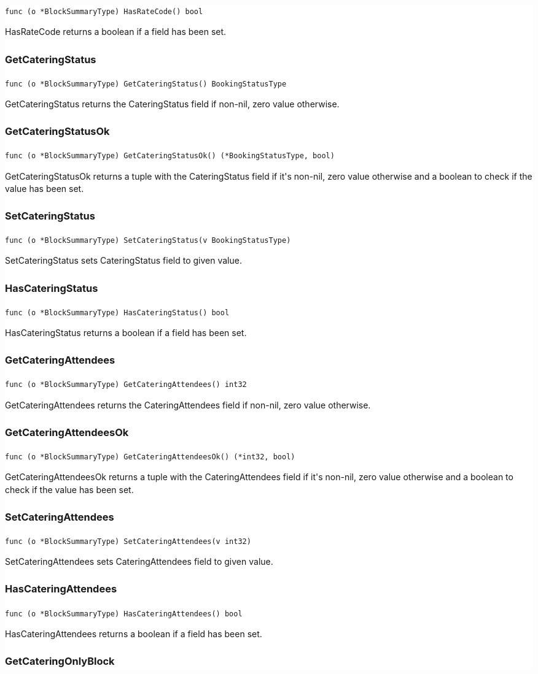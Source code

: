 `func (o *BlockSummaryType) HasRateCode() bool`

HasRateCode returns a boolean if a field has been set.

### GetCateringStatus

`func (o *BlockSummaryType) GetCateringStatus() BookingStatusType`

GetCateringStatus returns the CateringStatus field if non-nil, zero value otherwise.

### GetCateringStatusOk

`func (o *BlockSummaryType) GetCateringStatusOk() (*BookingStatusType, bool)`

GetCateringStatusOk returns a tuple with the CateringStatus field if it's non-nil, zero value otherwise
and a boolean to check if the value has been set.

### SetCateringStatus

`func (o *BlockSummaryType) SetCateringStatus(v BookingStatusType)`

SetCateringStatus sets CateringStatus field to given value.

### HasCateringStatus

`func (o *BlockSummaryType) HasCateringStatus() bool`

HasCateringStatus returns a boolean if a field has been set.

### GetCateringAttendees

`func (o *BlockSummaryType) GetCateringAttendees() int32`

GetCateringAttendees returns the CateringAttendees field if non-nil, zero value otherwise.

### GetCateringAttendeesOk

`func (o *BlockSummaryType) GetCateringAttendeesOk() (*int32, bool)`

GetCateringAttendeesOk returns a tuple with the CateringAttendees field if it's non-nil, zero value otherwise
and a boolean to check if the value has been set.

### SetCateringAttendees

`func (o *BlockSummaryType) SetCateringAttendees(v int32)`

SetCateringAttendees sets CateringAttendees field to given value.

### HasCateringAttendees

`func (o *BlockSummaryType) HasCateringAttendees() bool`

HasCateringAttendees returns a boolean if a field has been set.

### GetCateringOnlyBlock
